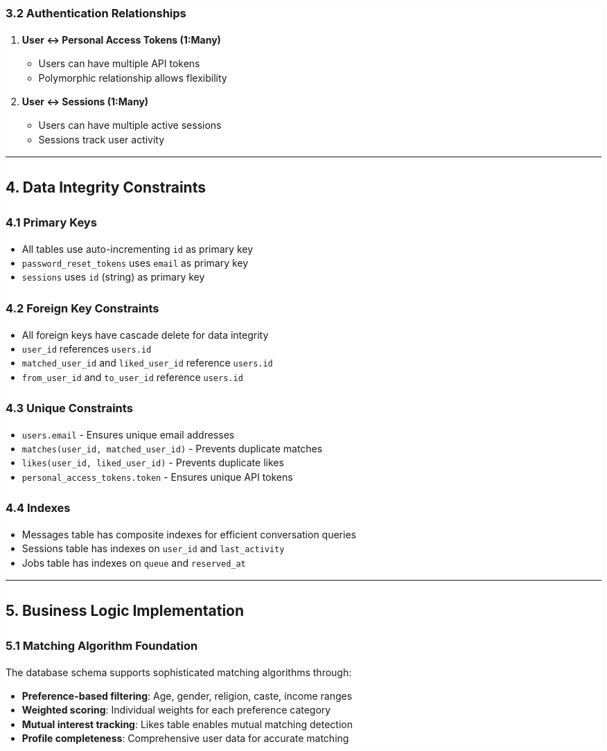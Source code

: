 ### 3.2 Authentication Relationships

1. **User ↔ Personal Access Tokens (1:Many)**

    - Users can have multiple API tokens
    - Polymorphic relationship allows flexibility

2. **User ↔ Sessions (1:Many)**
    - Users can have multiple active sessions
    - Sessions track user activity

---

## 4. Data Integrity Constraints

### 4.1 Primary Keys

-   All tables use auto-incrementing `id` as primary key
-   `password_reset_tokens` uses `email` as primary key
-   `sessions` uses `id` (string) as primary key

### 4.2 Foreign Key Constraints

-   All foreign keys have cascade delete for data integrity
-   `user_id` references `users.id`
-   `matched_user_id` and `liked_user_id` reference `users.id`
-   `from_user_id` and `to_user_id` reference `users.id`

### 4.3 Unique Constraints

-   `users.email` - Ensures unique email addresses
-   `matches(user_id, matched_user_id)` - Prevents duplicate matches
-   `likes(user_id, liked_user_id)` - Prevents duplicate likes
-   `personal_access_tokens.token` - Ensures unique API tokens

### 4.4 Indexes

-   Messages table has composite indexes for efficient conversation queries
-   Sessions table has indexes on `user_id` and `last_activity`
-   Jobs table has indexes on `queue` and `reserved_at`

---

## 5. Business Logic Implementation

### 5.1 Matching Algorithm Foundation

The database schema supports sophisticated matching algorithms through:

-   **Preference-based filtering**: Age, gender, religion, caste, income ranges
-   **Weighted scoring**: Individual weights for each preference category
-   **Mutual interest tracking**: Likes table enables mutual matching detection
-   **Profile completeness**: Comprehensive user data for accurate matching
